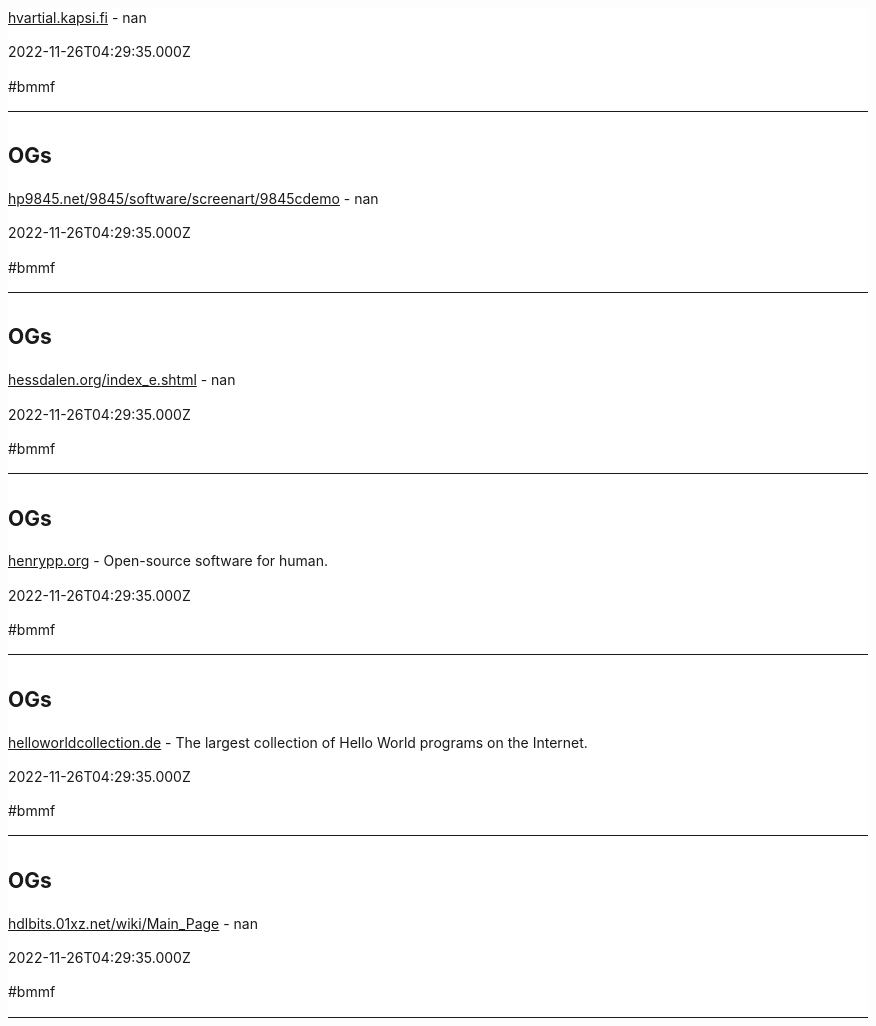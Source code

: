 [hvartial.kapsi.fi](https://hvartial.kapsi.fi) - nan

2022-11-26T04:29:35.000Z

#bmmf

---

## OGs

[hp9845.net/9845/software/screenart/9845cdemo](https://www.hp9845.net/9845/software/screenart/9845cdemo) - nan

2022-11-26T04:29:35.000Z

#bmmf

---

## OGs

[hessdalen.org/index_e.shtml](http://www.hessdalen.org/index_e.shtml) - nan

2022-11-26T04:29:35.000Z

#bmmf

---

## OGs

[henrypp.org](https://www.henrypp.org) - Open-source software for human.

2022-11-26T04:29:35.000Z

#bmmf

---

## OGs

[helloworldcollection.de](http://helloworldcollection.de) - The largest collection of Hello World programs on the Internet.

2022-11-26T04:29:35.000Z

#bmmf

---

## OGs

[hdlbits.01xz.net/wiki/Main_Page](https://hdlbits.01xz.net/wiki/Main_Page) - nan

2022-11-26T04:29:35.000Z

#bmmf

---